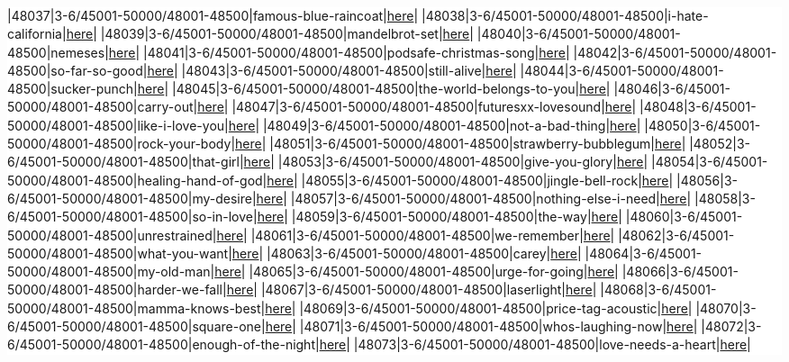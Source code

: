 |48037|3-6/45001-50000/48001-48500|famous-blue-raincoat|[here](https://cdn.jsdelivr.net/gh/guitarchord/cp3-6/45001-50000/48001-48500/famous-blue-raincoat.webp)|
|48038|3-6/45001-50000/48001-48500|i-hate-california|[here](https://cdn.jsdelivr.net/gh/guitarchord/cp3-6/45001-50000/48001-48500/i-hate-california.webp)|
|48039|3-6/45001-50000/48001-48500|mandelbrot-set|[here](https://cdn.jsdelivr.net/gh/guitarchord/cp3-6/45001-50000/48001-48500/mandelbrot-set.webp)|
|48040|3-6/45001-50000/48001-48500|nemeses|[here](https://cdn.jsdelivr.net/gh/guitarchord/cp3-6/45001-50000/48001-48500/nemeses.webp)|
|48041|3-6/45001-50000/48001-48500|podsafe-christmas-song|[here](https://cdn.jsdelivr.net/gh/guitarchord/cp3-6/45001-50000/48001-48500/podsafe-christmas-song.webp)|
|48042|3-6/45001-50000/48001-48500|so-far-so-good|[here](https://cdn.jsdelivr.net/gh/guitarchord/cp3-6/45001-50000/48001-48500/so-far-so-good.webp)|
|48043|3-6/45001-50000/48001-48500|still-alive|[here](https://cdn.jsdelivr.net/gh/guitarchord/cp3-6/45001-50000/48001-48500/still-alive.webp)|
|48044|3-6/45001-50000/48001-48500|sucker-punch|[here](https://cdn.jsdelivr.net/gh/guitarchord/cp3-6/45001-50000/48001-48500/sucker-punch.webp)|
|48045|3-6/45001-50000/48001-48500|the-world-belongs-to-you|[here](https://cdn.jsdelivr.net/gh/guitarchord/cp3-6/45001-50000/48001-48500/the-world-belongs-to-you.webp)|
|48046|3-6/45001-50000/48001-48500|carry-out|[here](https://cdn.jsdelivr.net/gh/guitarchord/cp3-6/45001-50000/48001-48500/carry-out.webp)|
|48047|3-6/45001-50000/48001-48500|futuresxx-lovesound|[here](https://cdn.jsdelivr.net/gh/guitarchord/cp3-6/45001-50000/48001-48500/futuresxx-lovesound.webp)|
|48048|3-6/45001-50000/48001-48500|like-i-love-you|[here](https://cdn.jsdelivr.net/gh/guitarchord/cp3-6/45001-50000/48001-48500/like-i-love-you.webp)|
|48049|3-6/45001-50000/48001-48500|not-a-bad-thing|[here](https://cdn.jsdelivr.net/gh/guitarchord/cp3-6/45001-50000/48001-48500/not-a-bad-thing.webp)|
|48050|3-6/45001-50000/48001-48500|rock-your-body|[here](https://cdn.jsdelivr.net/gh/guitarchord/cp3-6/45001-50000/48001-48500/rock-your-body.webp)|
|48051|3-6/45001-50000/48001-48500|strawberry-bubblegum|[here](https://cdn.jsdelivr.net/gh/guitarchord/cp3-6/45001-50000/48001-48500/strawberry-bubblegum.webp)|
|48052|3-6/45001-50000/48001-48500|that-girl|[here](https://cdn.jsdelivr.net/gh/guitarchord/cp3-6/45001-50000/48001-48500/that-girl.webp)|
|48053|3-6/45001-50000/48001-48500|give-you-glory|[here](https://cdn.jsdelivr.net/gh/guitarchord/cp3-6/45001-50000/48001-48500/give-you-glory.webp)|
|48054|3-6/45001-50000/48001-48500|healing-hand-of-god|[here](https://cdn.jsdelivr.net/gh/guitarchord/cp3-6/45001-50000/48001-48500/healing-hand-of-god.webp)|
|48055|3-6/45001-50000/48001-48500|jingle-bell-rock|[here](https://cdn.jsdelivr.net/gh/guitarchord/cp3-6/45001-50000/48001-48500/jingle-bell-rock.webp)|
|48056|3-6/45001-50000/48001-48500|my-desire|[here](https://cdn.jsdelivr.net/gh/guitarchord/cp3-6/45001-50000/48001-48500/my-desire.webp)|
|48057|3-6/45001-50000/48001-48500|nothing-else-i-need|[here](https://cdn.jsdelivr.net/gh/guitarchord/cp3-6/45001-50000/48001-48500/nothing-else-i-need.webp)|
|48058|3-6/45001-50000/48001-48500|so-in-love|[here](https://cdn.jsdelivr.net/gh/guitarchord/cp3-6/45001-50000/48001-48500/so-in-love.webp)|
|48059|3-6/45001-50000/48001-48500|the-way|[here](https://cdn.jsdelivr.net/gh/guitarchord/cp3-6/45001-50000/48001-48500/the-way.webp)|
|48060|3-6/45001-50000/48001-48500|unrestrained|[here](https://cdn.jsdelivr.net/gh/guitarchord/cp3-6/45001-50000/48001-48500/unrestrained.webp)|
|48061|3-6/45001-50000/48001-48500|we-remember|[here](https://cdn.jsdelivr.net/gh/guitarchord/cp3-6/45001-50000/48001-48500/we-remember.webp)|
|48062|3-6/45001-50000/48001-48500|what-you-want|[here](https://cdn.jsdelivr.net/gh/guitarchord/cp3-6/45001-50000/48001-48500/what-you-want.webp)|
|48063|3-6/45001-50000/48001-48500|carey|[here](https://cdn.jsdelivr.net/gh/guitarchord/cp3-6/45001-50000/48001-48500/carey.webp)|
|48064|3-6/45001-50000/48001-48500|my-old-man|[here](https://cdn.jsdelivr.net/gh/guitarchord/cp3-6/45001-50000/48001-48500/my-old-man.webp)|
|48065|3-6/45001-50000/48001-48500|urge-for-going|[here](https://cdn.jsdelivr.net/gh/guitarchord/cp3-6/45001-50000/48001-48500/urge-for-going.webp)|
|48066|3-6/45001-50000/48001-48500|harder-we-fall|[here](https://cdn.jsdelivr.net/gh/guitarchord/cp3-6/45001-50000/48001-48500/harder-we-fall.webp)|
|48067|3-6/45001-50000/48001-48500|laserlight|[here](https://cdn.jsdelivr.net/gh/guitarchord/cp3-6/45001-50000/48001-48500/laserlight.webp)|
|48068|3-6/45001-50000/48001-48500|mamma-knows-best|[here](https://cdn.jsdelivr.net/gh/guitarchord/cp3-6/45001-50000/48001-48500/mamma-knows-best.webp)|
|48069|3-6/45001-50000/48001-48500|price-tag-acoustic|[here](https://cdn.jsdelivr.net/gh/guitarchord/cp3-6/45001-50000/48001-48500/price-tag-acoustic.webp)|
|48070|3-6/45001-50000/48001-48500|square-one|[here](https://cdn.jsdelivr.net/gh/guitarchord/cp3-6/45001-50000/48001-48500/square-one.webp)|
|48071|3-6/45001-50000/48001-48500|whos-laughing-now|[here](https://cdn.jsdelivr.net/gh/guitarchord/cp3-6/45001-50000/48001-48500/whos-laughing-now.webp)|
|48072|3-6/45001-50000/48001-48500|enough-of-the-night|[here](https://cdn.jsdelivr.net/gh/guitarchord/cp3-6/45001-50000/48001-48500/enough-of-the-night.webp)|
|48073|3-6/45001-50000/48001-48500|love-needs-a-heart|[here](https://cdn.jsdelivr.net/gh/guitarchord/cp3-6/45001-50000/48001-48500/love-needs-a-heart.webp)|